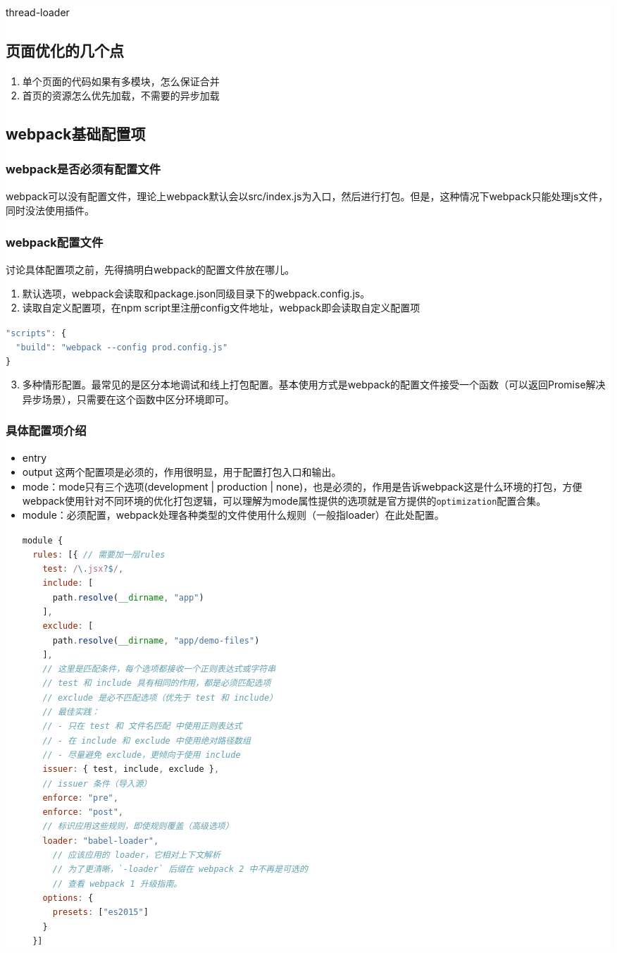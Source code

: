 
thread-loader



## 页面优化的几个点
1. 单个页面的代码如果有多模块，怎么保证合并
2. 首页的资源怎么优先加载，不需要的异步加载

## webpack基础配置项
### webpack是否必须有配置文件
webpack可以没有配置文件，理论上webpack默认会以src/index.js为入口，然后进行打包。但是，这种情况下webpack只能处理js文件，同时没法使用插件。
### webpack配置文件
讨论具体配置项之前，先得搞明白webpack的配置文件放在哪儿。
1. 默认选项，webpack会读取和package.json同级目录下的webpack.config.js。
2. 读取自定义配置项，在npm script里注册config文件地址，webpack即会读取自定义配置项
```js
"scripts": {
  "build": "webpack --config prod.config.js"
}
```
3. 多种情形配置。最常见的是区分本地调试和线上打包配置。基本使用方式是webpack的配置文件接受一个函数（可以返回Promise解决异步场景），只需要在这个函数中区分环境即可。
```js

```
### 具体配置项介绍
- entry
- output
这两个配置项是必须的，作用很明显，用于配置打包入口和输出。
- mode：mode只有三个选项(development | production | none)，也是必须的，作用是告诉webpack这是什么环境的打包，方便webpack使用针对不同环境的优化打包逻辑，可以理解为mode属性提供的选项就是官方提供的`optimization`配置合集。
- module：必须配置，webpack处理各种类型的文件使用什么规则（一般指loader）在此处配置。
  ```js
  module {
    rules: [{ // 需要加一层rules
      test: /\.jsx?$/,
      include: [
        path.resolve(__dirname, "app")
      ],
      exclude: [
        path.resolve(__dirname, "app/demo-files")
      ],
      // 这里是匹配条件，每个选项都接收一个正则表达式或字符串
      // test 和 include 具有相同的作用，都是必须匹配选项
      // exclude 是必不匹配选项（优先于 test 和 include）
      // 最佳实践：
      // - 只在 test 和 文件名匹配 中使用正则表达式
      // - 在 include 和 exclude 中使用绝对路径数组
      // - 尽量避免 exclude，更倾向于使用 include
      issuer: { test, include, exclude },
      // issuer 条件（导入源）
      enforce: "pre",
      enforce: "post",
      // 标识应用这些规则，即使规则覆盖（高级选项）
      loader: "babel-loader",
        // 应该应用的 loader，它相对上下文解析
        // 为了更清晰，`-loader` 后缀在 webpack 2 中不再是可选的
        // 查看 webpack 1 升级指南。
      options: {
        presets: ["es2015"]
      }
    }]
  ```